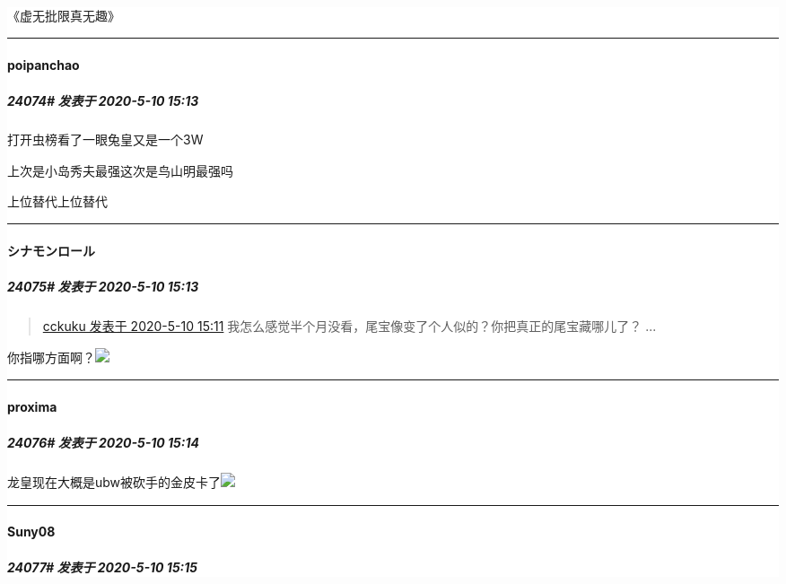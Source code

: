 
《虚无批限真无趣》







-----

####  poipanchao  
##### 24074#       发表于 2020-5-10 15:13




打开虫榜看了一眼兔皇又是一个3W

上次是小岛秀夫最强这次是鸟山明最强吗

上位替代上位替代







-----

####  シナモンロール  
##### 24075#       发表于 2020-5-10 15:13



<blockquote><a href="httphttps://bbs.saraba1st.com/2b/forum.php?mod=redirect&amp;goto=findpost&amp;pid=47367801&amp;ptid=1924531" target="_blank">cckuku 发表于 2020-5-10 15:11</a>
我怎么感觉半个月没看，尾宝像变了个人似的？你把真正的尾宝藏哪儿了？ ...</blockquote>
你指哪方面啊？<img src="https://static.saraba1st.com/image/smiley/face2017/065.png" referrerpolicy="no-referrer">







-----

####  proxima  
##### 24076#       发表于 2020-5-10 15:14




龙皇现在大概是ubw被砍手的金皮卡了<img src="https://static.saraba1st.com/image/smiley/face2017/068.png" referrerpolicy="no-referrer">







-----

####  Suny08  
##### 24077#       发表于 2020-5-10 15:15
